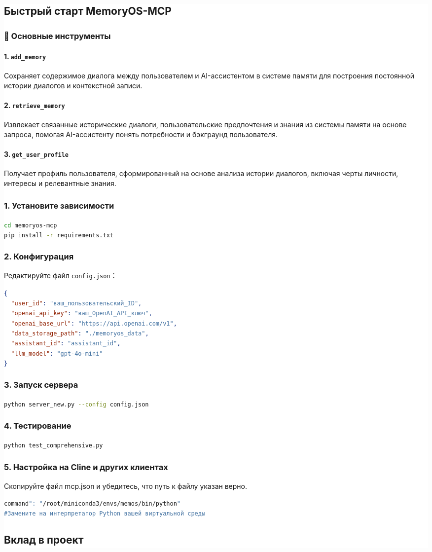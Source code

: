 ## Быстрый старт MemoryOS-MCP
### 🔧 Основные инструменты

#### 1. `add_memory`
Сохраняет содержимое диалога между пользователем и AI-ассистентом в системе памяти для построения постоянной истории диалогов и контекстной записи.

#### 2. `retrieve_memory`
Извлекает связанные исторические диалоги, пользовательские предпочтения и знания из системы памяти на основе запроса, помогая AI-ассистенту понять потребности и бэкграунд пользователя.

#### 3. `get_user_profile`
Получает профиль пользователя, сформированный на основе анализа истории диалогов, включая черты личности, интересы и релевантные знания.


### 1. Установите зависимости
```bash
cd memoryos-mcp
pip install -r requirements.txt
```
### 2. Конфигурация

Редактируйте файл `config.json`：
```json
{
  "user_id": "ваш_пользовательский_ID",
  "openai_api_key": "ваш_OpenAI_API_ключ",
  "openai_base_url": "https://api.openai.com/v1",
  "data_storage_path": "./memoryos_data",
  "assistant_id": "assistant_id",
  "llm_model": "gpt-4o-mini"
}
```
### 3. Запуск сервера
```bash
python server_new.py --config config.json
```
### 4. Тестирование
```bash
python test_comprehensive.py
```
### 5. Настройка на Cline и других клиентах
Скопируйте файл mcp.json и убедитесь, что путь к файлу указан верно.
```bash
command": "/root/miniconda3/envs/memos/bin/python"
#Замените на интерпретатор Python вашей виртуальной среды
```
## Вклад в проект
